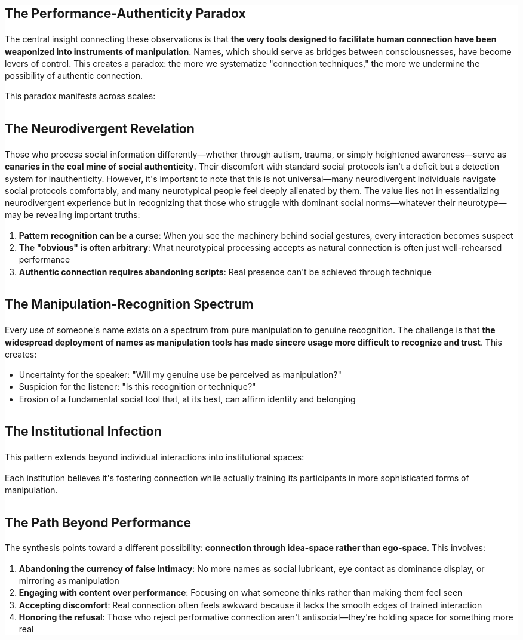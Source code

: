 ## The Performance-Authenticity Paradox

The central insight connecting these observations is that **the very tools designed to facilitate human connection have been weaponized into instruments of manipulation**. Names, which should serve as bridges between consciousnesses, have become levers of control. This creates a paradox: the more we systematize "connection techniques," the more we undermine the possibility of authentic connection.

This paradox manifests across scales:

## The Neurodivergent Revelation

Those who process social information differently—whether through autism, trauma, or simply heightened awareness—serve as **canaries in the coal mine of social authenticity**. Their discomfort with standard social protocols isn't a deficit but a detection system for inauthenticity. However, it's important to note that this is not universal—many neurodivergent individuals navigate social protocols comfortably, and many neurotypical people feel deeply alienated by them. The value lies not in essentializing neurodivergent experience but in recognizing that those who struggle with dominant social norms—whatever their neurotype—may be revealing important truths:

1. **Pattern recognition can be a curse**: When you see the machinery behind social gestures, every interaction becomes suspect
2. **The "obvious" is often arbitrary**: What neurotypical processing accepts as natural connection is often just well-rehearsed performance
3. **Authentic connection requires abandoning scripts**: Real presence can't be achieved through technique

## The Manipulation-Recognition Spectrum

Every use of someone's name exists on a spectrum from pure manipulation to genuine recognition. The challenge is that **the widespread deployment of names as manipulation tools has made sincere usage more difficult to recognize and trust**. This creates:

- Uncertainty for the speaker: "Will my genuine use be perceived as manipulation?"
- Suspicion for the listener: "Is this recognition or technique?"
- Erosion of a fundamental social tool that, at its best, can affirm identity and belonging

## The Institutional Infection

This pattern extends beyond individual interactions into institutional spaces:

Each institution believes it's fostering connection while actually training its participants in more sophisticated forms of manipulation.

## The Path Beyond Performance

The synthesis points toward a different possibility: **connection through idea-space rather than ego-space**. This involves:

1. **Abandoning the currency of false intimacy**: No more names as social lubricant, eye contact as dominance display, or mirroring as manipulation
2. **Engaging with content over performance**: Focusing on what someone thinks rather than making them feel seen
3. **Accepting discomfort**: Real connection often feels awkward because it lacks the smooth edges of trained interaction
4. **Honoring the refusal**: Those who reject performative connection aren't antisocial—they're holding space for something more real
